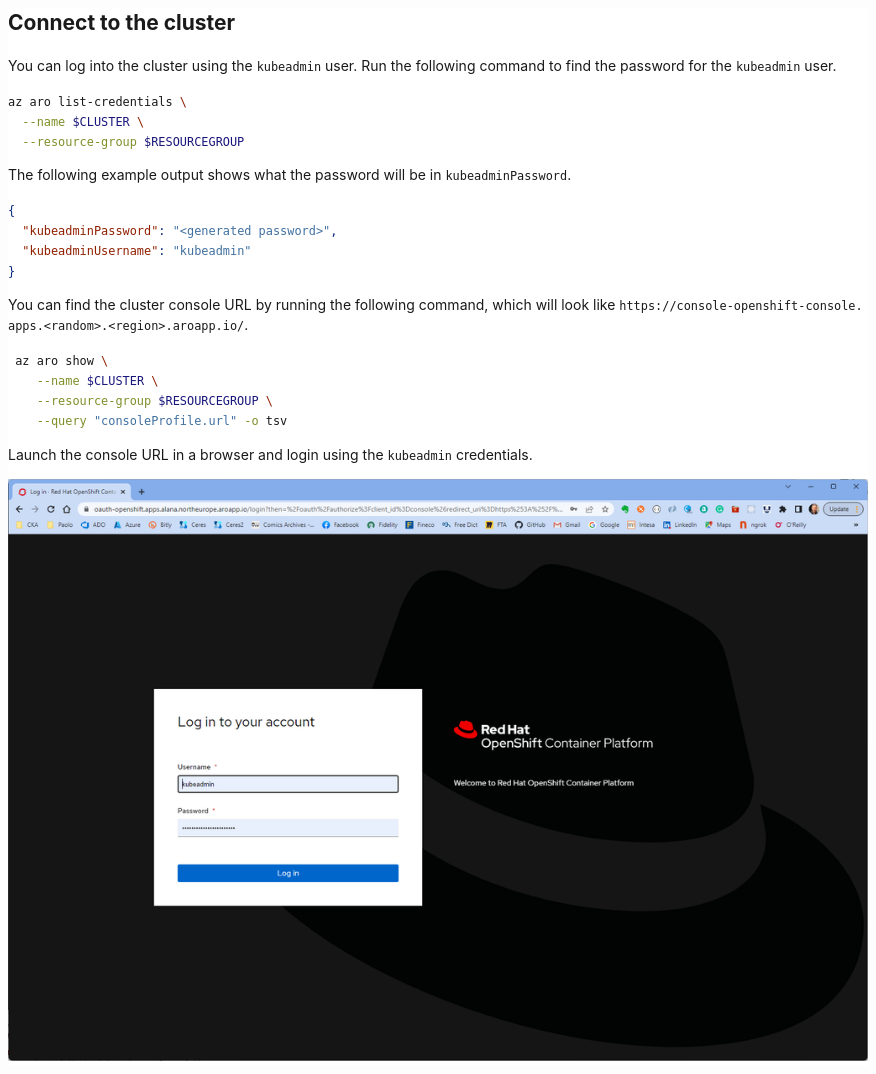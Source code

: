 
## Connect to the cluster

You can log into the cluster using the `kubeadmin` user.  Run the following command to find the password for the `kubeadmin` user.

```bash
az aro list-credentials \
  --name $CLUSTER \
  --resource-group $RESOURCEGROUP
```

The following example output shows what the password will be in `kubeadminPassword`.

```json
{
  "kubeadminPassword": "<generated password>",
  "kubeadminUsername": "kubeadmin"
}
```

You can find the cluster console URL by running the following command, which will look like `https://console-openshift-console.apps.<random>.<region>.aroapp.io/`.

```bash
 az aro show \
    --name $CLUSTER \
    --resource-group $RESOURCEGROUP \
    --query "consoleProfile.url" -o tsv
```

Launch the console URL in a browser and login using the `kubeadmin` credentials.

![Azure Red Hat OpenShift login screen](images/openshift-console-login.png)
